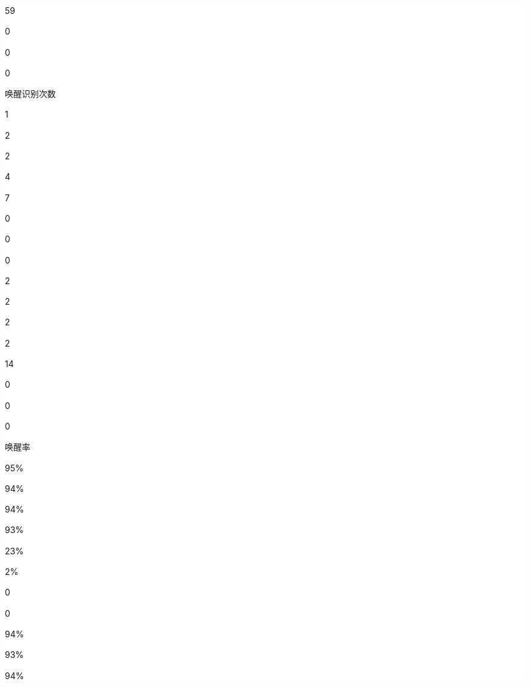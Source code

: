 59

0

0

0

唤醒识别次数

1

2

2

4

7

0

0

0

2

2

2

2

14

0

0

0

唤醒率

95%

94%

94%

93%

23%

2%

0

0

94%

93%

94%
